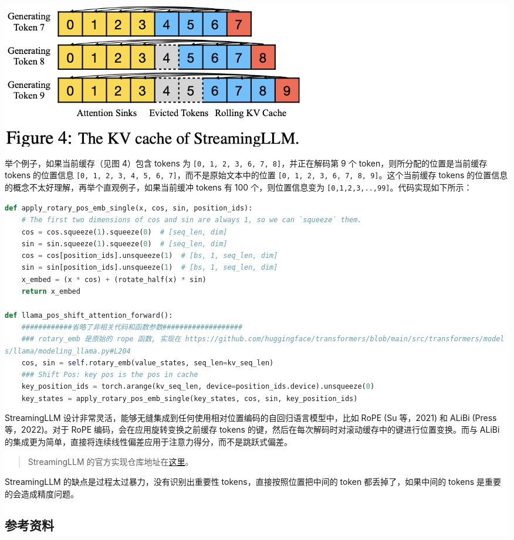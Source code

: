 <img src="../images/kv_cache/StreamingLLM_kv_cache.png" width="60%" alt="StreamingLLM_kv_cache">
</div>

举个例子，如果当前缓存（见图 4）包含 tokens 为 `[0, 1, 2, 3, 6, 7, 8]`，并正在解码第 9 个 token，则所分配的位置是当前缓存 tokens 的位置信息 `[0, 1, 2, 3, 4, 5, 6, 7]`，而不是原始文本中的位置 `[0, 1, 2, 3, 6, 7, 8, 9]`。这个当前缓存 tokens 的位置信息的概念不太好理解，再举个直观例子，如果当前缓冲 tokens 有 100 个，则位置信息变为 `[0,1,2,3,..,99]`。代码实现如下所示：

```python
def apply_rotary_pos_emb_single(x, cos, sin, position_ids):
    # The first two dimensions of cos and sin are always 1, so we can `squeeze` them.
    cos = cos.squeeze(1).squeeze(0)  # [seq_len, dim]
    sin = sin.squeeze(1).squeeze(0)  # [seq_len, dim]
    cos = cos[position_ids].unsqueeze(1)  # [bs, 1, seq_len, dim]
    sin = sin[position_ids].unsqueeze(1)  # [bs, 1, seq_len, dim]
    x_embed = (x * cos) + (rotate_half(x) * sin)
    return x_embed

def llama_pos_shift_attention_forward():
    ############省略了非相关代码和函数参数###################
	### rotary_emb 是原始的 rope 函数, 实现在 https://github.com/huggingface/transformers/blob/main/src/transformers/models/llama/modeling_llama.py#L204
	cos, sin = self.rotary_emb(value_states, seq_len=kv_seq_len)
    ### Shift Pos: key pos is the pos in cache
    key_position_ids = torch.arange(kv_seq_len, device=position_ids.device).unsqueeze(0)
    key_states = apply_rotary_pos_emb_single(key_states, cos, sin, key_position_ids)
```

StreamingLLM 设计非常灵活，能够无缝集成到任何使用相对位置编码的自回归语言模型中，比如 RoPE (Su 等，2021) 和 ALiBi (Press 等，2022)。对于 RoPE 编码，会在应用旋转变换之前缓存 tokens 的键，然后在每次解码时对滚动缓存中的键进行位置变换。而与 ALiBi 的集成更为简单，直接将连续线性偏差应用于注意力得分，而不是跳跃式偏差。
> StreamingLLM 的官方实现仓库地址在[这里](https://github.com/mit-han-lab/streaming-llm/blob/main/streaming_llm/pos_shift/modify_llama.py)。

StreamingLLM 的缺点是过程太过暴力，没有识别出重要性 tokens，直接按照位置把中间的 token 都丢掉了，如果中间的 tokens 是重要的会造成精度问题。

## 参考资料
